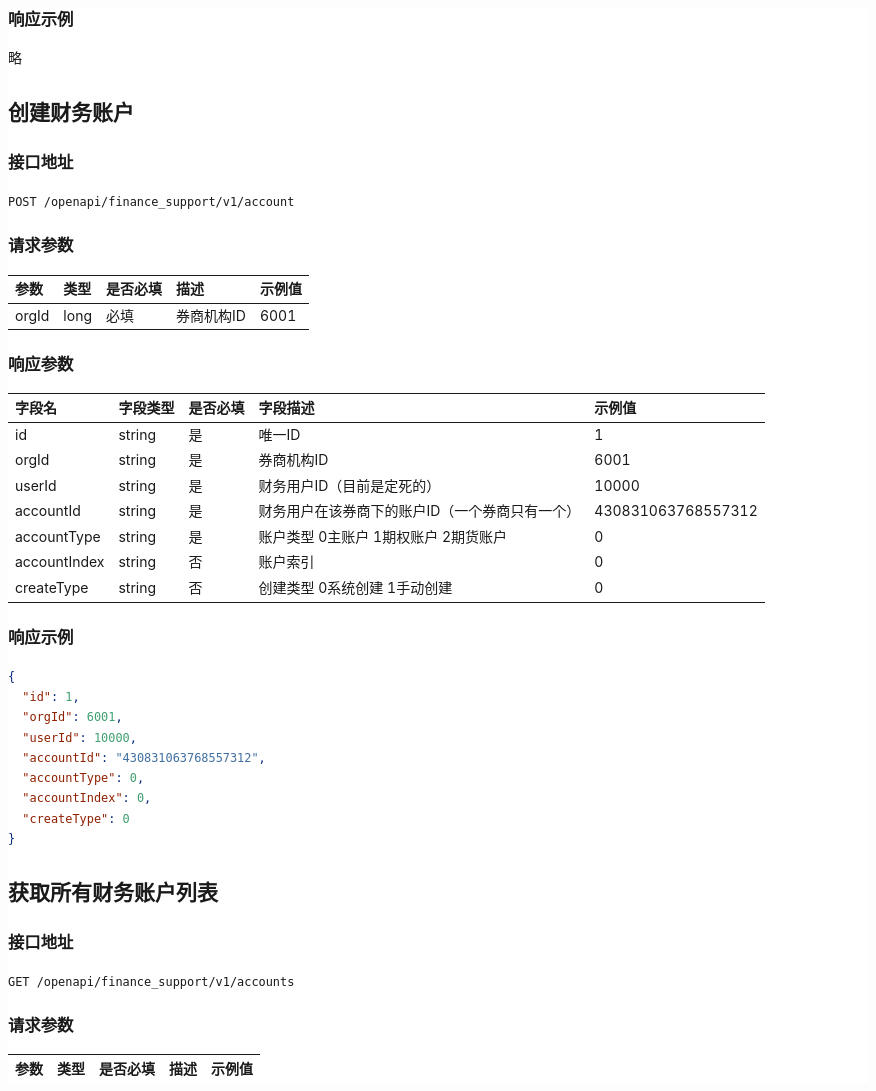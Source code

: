 ### 响应示例
略

## 创建财务账户
### 接口地址
	POST /openapi/finance_support/v1/account
	
### 请求参数
| 参数            | 类型   | 是否必填 | 描述                                   | 示例值 |
| :-------------- | :----- | :------- | :------------------------------------- | :--- |
| orgId     | long   | 必填     | 券商机构ID                               |   6001   |

### 响应参数
| 字段名            |  字段类型  | 是否必填 | 字段描述                                   | 示例值 |
| :-------------- | :----- | :------- | :------------------------------------- | :--- |
| id     | string   |  是    |   唯一ID                             |   1   |
| orgId     | string   |  是    |   券商机构ID                             |   6001   |
| userId     | string   |  是    |  财务用户ID（目前是定死的）                             |   10000   |
| accountId     | string   |  是    |   财务用户在该券商下的账户ID（一个券商只有一个）                             |   430831063768557312   |
| accountType     | string   |  是    |   账户类型 0主账户 1期权账户 2期货账户                          |   0   |
| accountIndex     | string   |  否    |   账户索引                          |   0   |
| createType     | string   |  否    |   创建类型 0系统创建 1手动创建                          |   0   |

### 响应示例
```json
{
  "id": 1,
  "orgId": 6001,
  "userId": 10000,
  "accountId": "430831063768557312",
  "accountType": 0,
  "accountIndex": 0,
  "createType": 0
}
```

## 获取所有财务账户列表
### 接口地址
	GET /openapi/finance_support/v1/accounts
	
### 请求参数
| 参数            | 类型   | 是否必填 | 描述                                   | 示例值 |
| :-------------- | :----- | :------- | :------------------------------------- | :--- |
